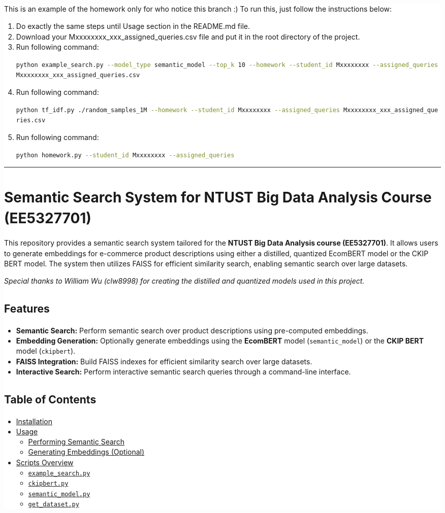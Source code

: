 This is an example of the homework only for who notice this branch :)
To run this, just follow the instructions below:
1. Do exactly the same steps until Usage section in the README.md file.
2. Download your Mxxxxxxxx_xxx_assigned_queries.csv file and put it in the root directory of the project.
3. Run following command:
   ```bash
   python example_search.py --model_type semantic_model --top_k 10 --homework --student_id Mxxxxxxxx --assigned_queries Mxxxxxxxx_xxx_assigned_queries.csv
   ```
4. Run following command:
   ```bash
   python tf_idf.py ./random_samples_1M --homework --student_id Mxxxxxxxx --assigned_queries Mxxxxxxxx_xxx_assigned_queries.csv
   ```
5. Run following command:
   ```bash
   python homework.py --student_id Mxxxxxxxx --assigned_queries 
   ```

---

# Semantic Search System for NTUST Big Data Analysis Course (EE5327701)

This repository provides a semantic search system tailored for the **NTUST Big Data Analysis course (EE5327701)**. It allows users to generate embeddings for e-commerce product descriptions using either a distilled, quantized EcomBERT model or the CKIP BERT model. The system then utilizes FAISS for efficient similarity search, enabling semantic search over large datasets.

*Special thanks to William Wu (clw8998) for creating the distilled and quantized models used in this project.*

## Features

- **Semantic Search:** Perform semantic search over product descriptions using pre-computed embeddings.
- **Embedding Generation:** Optionally generate embeddings using the **EcomBERT** model (`semantic_model`) or the **CKIP BERT** model (`ckipbert`).
- **FAISS Integration:** Build FAISS indexes for efficient similarity search over large datasets.
- **Interactive Search:** Perform interactive semantic search queries through a command-line interface.

## Table of Contents

- [Installation](#installation)
- [Usage](#usage)
  - [Performing Semantic Search](#performing-semantic-search)
  - [Generating Embeddings (Optional)](#generating-embeddings-optional)
- [Scripts Overview](#scripts-overview)
  - [`example_search.py`](#example_searchpy)
  - [`ckipbert.py`](#ckipbertpy)
  - [`semantic_model.py`](#semantic_modelpy)
  - [`get_dataset.py`](#get_datasetpy)
